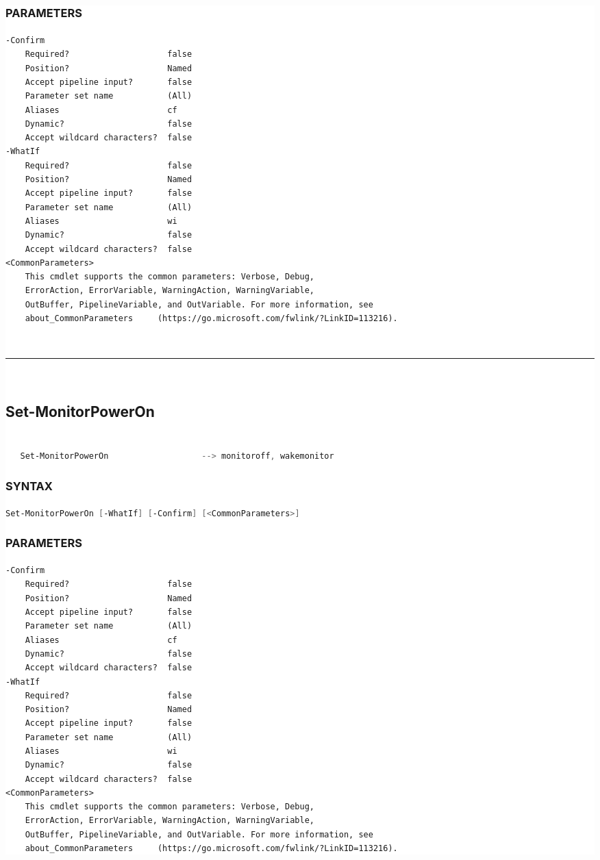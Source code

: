 ### PARAMETERS 
    -Confirm  
        Required?                    false  
        Position?                    Named  
        Accept pipeline input?       false  
        Parameter set name           (All)  
        Aliases                      cf  
        Dynamic?                     false  
        Accept wildcard characters?  false  
    -WhatIf  
        Required?                    false  
        Position?                    Named  
        Accept pipeline input?       false  
        Parameter set name           (All)  
        Aliases                      wi  
        Dynamic?                     false  
        Accept wildcard characters?  false  
    <CommonParameters>  
        This cmdlet supports the common parameters: Verbose, Debug,  
        ErrorAction, ErrorVariable, WarningAction, WarningVariable,  
        OutBuffer, PipelineVariable, and OutVariable. For more information, see  
        about_CommonParameters     (https://go.microsoft.com/fwlink/?LinkID=113216).   

<br/><hr/><br/>
 

##	Set-MonitorPowerOn 
```PowerShell 

   Set-MonitorPowerOn                   --> monitoroff, wakemonitor  
```` 

### SYNTAX 
```PowerShell 
Set-MonitorPowerOn [-WhatIf] [-Confirm] [<CommonParameters>] 
```` 

### PARAMETERS 
    -Confirm  
        Required?                    false  
        Position?                    Named  
        Accept pipeline input?       false  
        Parameter set name           (All)  
        Aliases                      cf  
        Dynamic?                     false  
        Accept wildcard characters?  false  
    -WhatIf  
        Required?                    false  
        Position?                    Named  
        Accept pipeline input?       false  
        Parameter set name           (All)  
        Aliases                      wi  
        Dynamic?                     false  
        Accept wildcard characters?  false  
    <CommonParameters>  
        This cmdlet supports the common parameters: Verbose, Debug,  
        ErrorAction, ErrorVariable, WarningAction, WarningVariable,  
        OutBuffer, PipelineVariable, and OutVariable. For more information, see  
        about_CommonParameters     (https://go.microsoft.com/fwlink/?LinkID=113216).   
